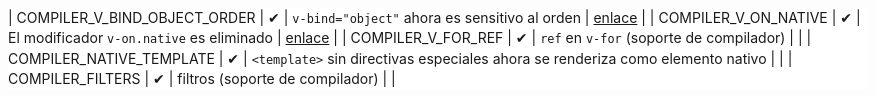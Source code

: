 | COMPILER_V_BIND_OBJECT_ORDER | ✔    | `v-bind="object"` ahora es sensitivo al orden                              | [enlace](/guide/migration/v-bind.html)                                                       |
| COMPILER_V_ON_NATIVE         | ✔    | El modificador `v-on.native` es eliminado                                        | [enlace](/guide/migration/v-on-native-modifier-removed.html)                                 |
| COMPILER_V_FOR_REF           | ✔    | `ref` en `v-for` (soporte de compilador)                                   |                                                                                            |
| COMPILER_NATIVE_TEMPLATE     | ✔    | `<template>` sin directivas especiales ahora se renderiza como elemento nativo |                                                                                            |
| COMPILER_FILTERS             | ✔    | filtros (soporte de compilador)                                            |                                                                                            |
